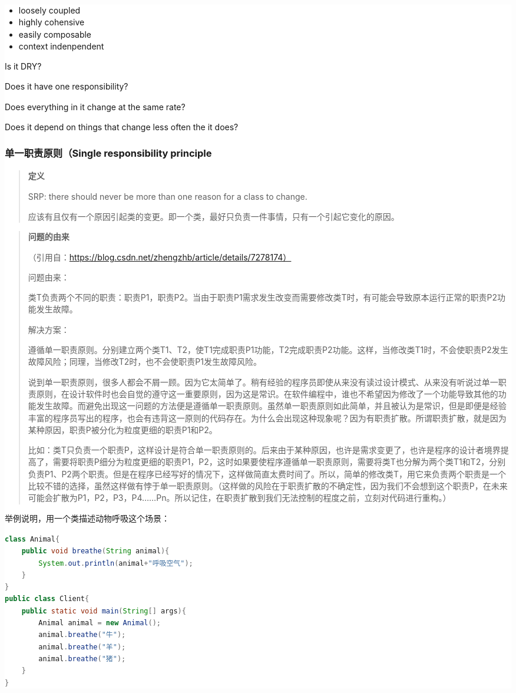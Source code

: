 * loosely coupled
* highly cohensive
* easily composable
* context indenpendent



Is it DRY?

Does it have one responsibility?

Does everything in it change at the same rate?

Does it depend on things that change less often the it does?

### 单一职责原则（Single responsibility principle

> **定义**
>
> SRP: there should never be more than one reason for a class to change.
>
> 应该有且仅有一个原因引起类的变更。即一个类，最好只负责一件事情，只有一个引起它变化的原因。

> **问题的由来**
>
> （引用自：https://blog.csdn.net/zhengzhb/article/details/7278174）
>
> 问题由来：
>
> 类T负责两个不同的职责：职责P1，职责P2。当由于职责P1需求发生改变而需要修改类T时，有可能会导致原本运行正常的职责P2功能发生故障。
>
> 解决方案：
>
> 遵循单一职责原则。分别建立两个类T1、T2，使T1完成职责P1功能，T2完成职责P2功能。这样，当修改类T1时，不会使职责P2发生故障风险；同理，当修改T2时，也不会使职责P1发生故障风险。
>
> 说到单一职责原则，很多人都会不屑一顾。因为它太简单了。稍有经验的程序员即使从来没有读过设计模式、从来没有听说过单一职责原则，在设计软件时也会自觉的遵守这一重要原则，因为这是常识。在软件编程中，谁也不希望因为修改了一个功能导致其他的功能发生故障。而避免出现这一问题的方法便是遵循单一职责原则。虽然单一职责原则如此简单，并且被认为是常识，但是即便是经验丰富的程序员写出的程序，也会有违背这一原则的代码存在。为什么会出现这种现象呢？因为有职责扩散。所谓职责扩散，就是因为某种原因，职责P被分化为粒度更细的职责P1和P2。
>
> 比如：类T只负责一个职责P，这样设计是符合单一职责原则的。后来由于某种原因，也许是需求变更了，也许是程序的设计者境界提高了，需要将职责P细分为粒度更细的职责P1，P2，这时如果要使程序遵循单一职责原则，需要将类T也分解为两个类T1和T2，分别负责P1、P2两个职责。但是在程序已经写好的情况下，这样做简直太费时间了。所以，简单的修改类T，用它来负责两个职责是一个比较不错的选择，虽然这样做有悖于单一职责原则。（这样做的风险在于职责扩散的不确定性，因为我们不会想到这个职责P，在未来可能会扩散为P1，P2，P3，P4……Pn。所以记住，在职责扩散到我们无法控制的程度之前，立刻对代码进行重构。）

举例说明，用一个类描述动物呼吸这个场景：

```java
class Animal{
	public void breathe(String animal){
		System.out.println(animal+"呼吸空气");
	}
}
public class Client{
	public static void main(String[] args){
		Animal animal = new Animal();
		animal.breathe("牛");
		animal.breathe("羊");
		animal.breathe("猪");
	}
}
```
